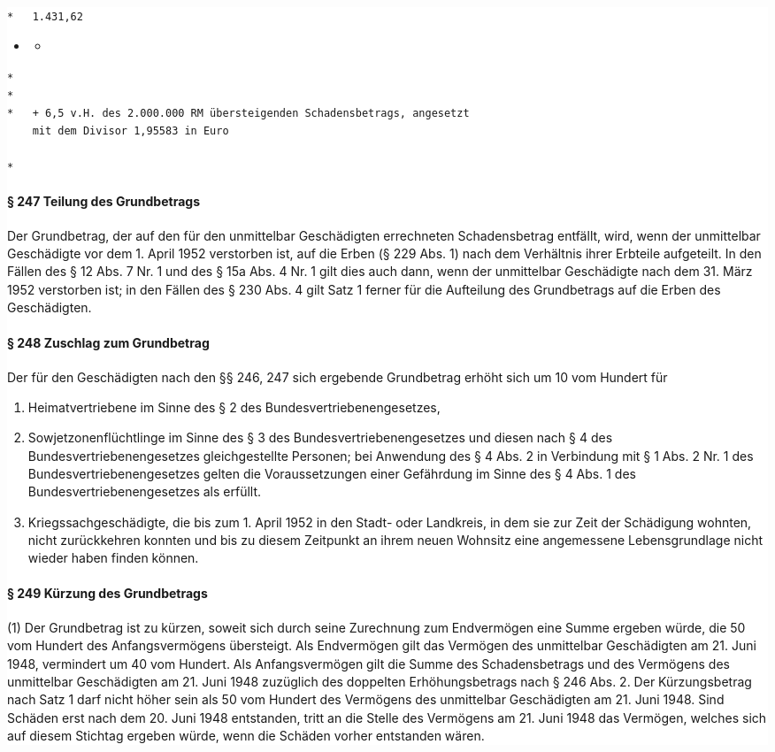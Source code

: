     *   1.431,62


*    *
    *
    *
    *   + 6,5 v.H. des 2.000.000 RM übersteigenden Schadensbetrags, angesetzt
        mit dem Divisor 1,95583 in Euro

    *

#### § 247 Teilung des Grundbetrags

   Der Grundbetrag, der auf den für den unmittelbar Geschädigten
errechneten Schadensbetrag entfällt, wird, wenn der unmittelbar
Geschädigte vor dem 1. April 1952 verstorben ist, auf die Erben (§ 229
Abs. 1) nach dem Verhältnis ihrer Erbteile aufgeteilt. In den Fällen
des § 12 Abs. 7 Nr. 1 und des § 15a Abs. 4 Nr. 1 gilt dies auch dann,
wenn der unmittelbar Geschädigte nach dem 31. März 1952 verstorben
ist; in den Fällen des § 230 Abs. 4 gilt Satz 1 ferner für die
Aufteilung des Grundbetrags auf die Erben des Geschädigten.

#### § 248 Zuschlag zum Grundbetrag

Der für den Geschädigten nach den §§ 246, 247 sich ergebende
Grundbetrag erhöht sich um 10 vom Hundert für

1.  Heimatvertriebene im Sinne des § 2 des Bundesvertriebenengesetzes,


2.  Sowjetzonenflüchtlinge im Sinne des § 3 des Bundesvertriebenengesetzes
    und diesen nach § 4 des Bundesvertriebenengesetzes gleichgestellte
    Personen; bei Anwendung des § 4 Abs. 2 in Verbindung mit § 1 Abs. 2
    Nr. 1 des Bundesvertriebenengesetzes gelten die Voraussetzungen einer
    Gefährdung im Sinne des § 4 Abs. 1 des Bundesvertriebenengesetzes als
    erfüllt.


3.  Kriegssachgeschädigte, die bis zum 1. April 1952 in den Stadt- oder
    Landkreis, in dem sie zur Zeit der Schädigung wohnten, nicht
    zurückkehren konnten und bis zu diesem Zeitpunkt an ihrem neuen
    Wohnsitz eine angemessene Lebensgrundlage nicht wieder haben finden
    können.

#### § 249 Kürzung des Grundbetrags

(1) Der Grundbetrag ist zu kürzen, soweit sich durch seine Zurechnung
zum Endvermögen eine Summe ergeben würde, die 50 vom Hundert des
Anfangsvermögens übersteigt. Als Endvermögen gilt das Vermögen des
unmittelbar Geschädigten am 21. Juni 1948, vermindert um 40 vom
Hundert. Als Anfangsvermögen gilt die Summe des Schadensbetrags und
des Vermögens des unmittelbar Geschädigten am 21. Juni 1948 zuzüglich
des doppelten Erhöhungsbetrags nach § 246 Abs. 2. Der Kürzungsbetrag
nach Satz 1 darf nicht höher sein als 50 vom Hundert des Vermögens des
unmittelbar Geschädigten am 21. Juni 1948. Sind Schäden erst nach dem
20\. Juni 1948 entstanden, tritt an die Stelle des Vermögens am 21.
Juni 1948 das Vermögen, welches sich auf diesem Stichtag ergeben
würde, wenn die Schäden vorher entstanden wären.
